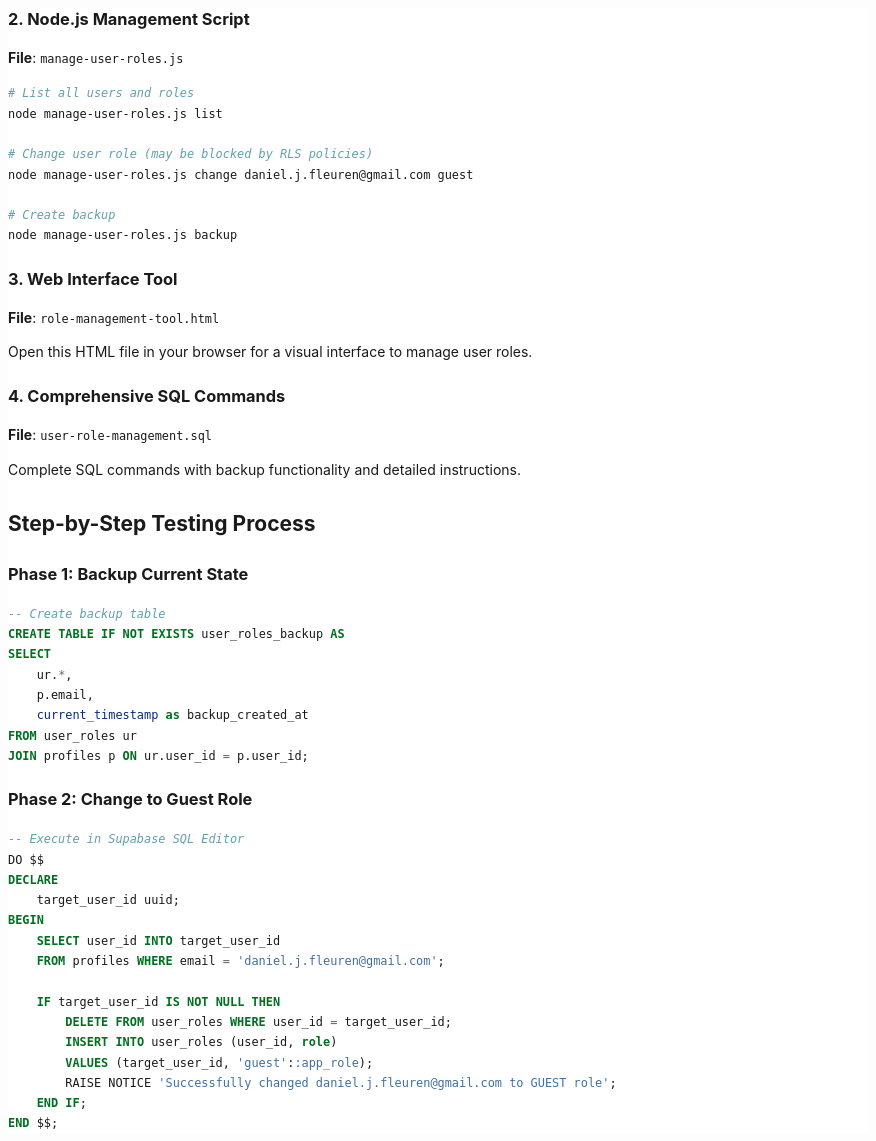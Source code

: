 ```sql
```

### 2. Node.js Management Script
**File**: `manage-user-roles.js`

```bash
# List all users and roles
node manage-user-roles.js list

# Change user role (may be blocked by RLS policies)
node manage-user-roles.js change daniel.j.fleuren@gmail.com guest

# Create backup
node manage-user-roles.js backup
```

### 3. Web Interface Tool
**File**: `role-management-tool.html`

Open this HTML file in your browser for a visual interface to manage user roles.

### 4. Comprehensive SQL Commands
**File**: `user-role-management.sql`

Complete SQL commands with backup functionality and detailed instructions.

## Step-by-Step Testing Process

### Phase 1: Backup Current State
```sql
-- Create backup table
CREATE TABLE IF NOT EXISTS user_roles_backup AS
SELECT 
    ur.*,
    p.email,
    current_timestamp as backup_created_at
FROM user_roles ur
JOIN profiles p ON ur.user_id = p.user_id;
```

### Phase 2: Change to Guest Role
```sql
-- Execute in Supabase SQL Editor
DO $$
DECLARE
    target_user_id uuid;
BEGIN
    SELECT user_id INTO target_user_id
    FROM profiles WHERE email = 'daniel.j.fleuren@gmail.com';
    
    IF target_user_id IS NOT NULL THEN
        DELETE FROM user_roles WHERE user_id = target_user_id;
        INSERT INTO user_roles (user_id, role)
        VALUES (target_user_id, 'guest'::app_role);
        RAISE NOTICE 'Successfully changed daniel.j.fleuren@gmail.com to GUEST role';
    END IF;
END $$;
```
